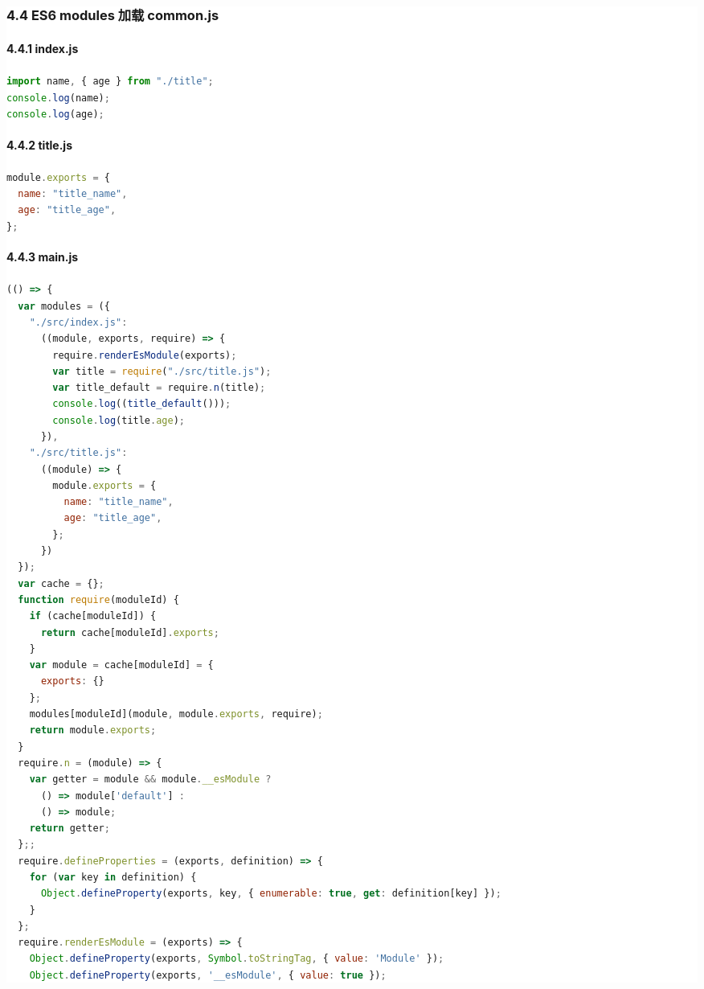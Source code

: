 ### 4.4 ES6 modules 加载 common.js

#### 4.4.1 index.js

```js
import name, { age } from "./title";
console.log(name);
console.log(age);
```

#### 4.4.2 title.js

```js
module.exports = {
  name: "title_name",
  age: "title_age",
};
```

#### 4.4.3 main.js

```js
(() => {
  var modules = ({
    "./src/index.js":
      ((module, exports, require) => {
        require.renderEsModule(exports);
        var title = require("./src/title.js");
        var title_default = require.n(title);
        console.log((title_default()));
        console.log(title.age);
      }),
    "./src/title.js":
      ((module) => {
        module.exports = {
          name: "title_name",
          age: "title_age",
        };
      })
  });
  var cache = {};
  function require(moduleId) {
    if (cache[moduleId]) {
      return cache[moduleId].exports;
    }
    var module = cache[moduleId] = {
      exports: {}
    };
    modules[moduleId](module, module.exports, require);
    return module.exports;
  }
  require.n = (module) => {
    var getter = module && module.__esModule ?
      () => module['default'] :
      () => module;
    return getter;
  };;
  require.defineProperties = (exports, definition) => {
    for (var key in definition) {
      Object.defineProperty(exports, key, { enumerable: true, get: definition[key] });
    }
  };
  require.renderEsModule = (exports) => {
    Object.defineProperty(exports, Symbol.toStringTag, { value: 'Module' });
    Object.defineProperty(exports, '__esModule', { value: true });
```